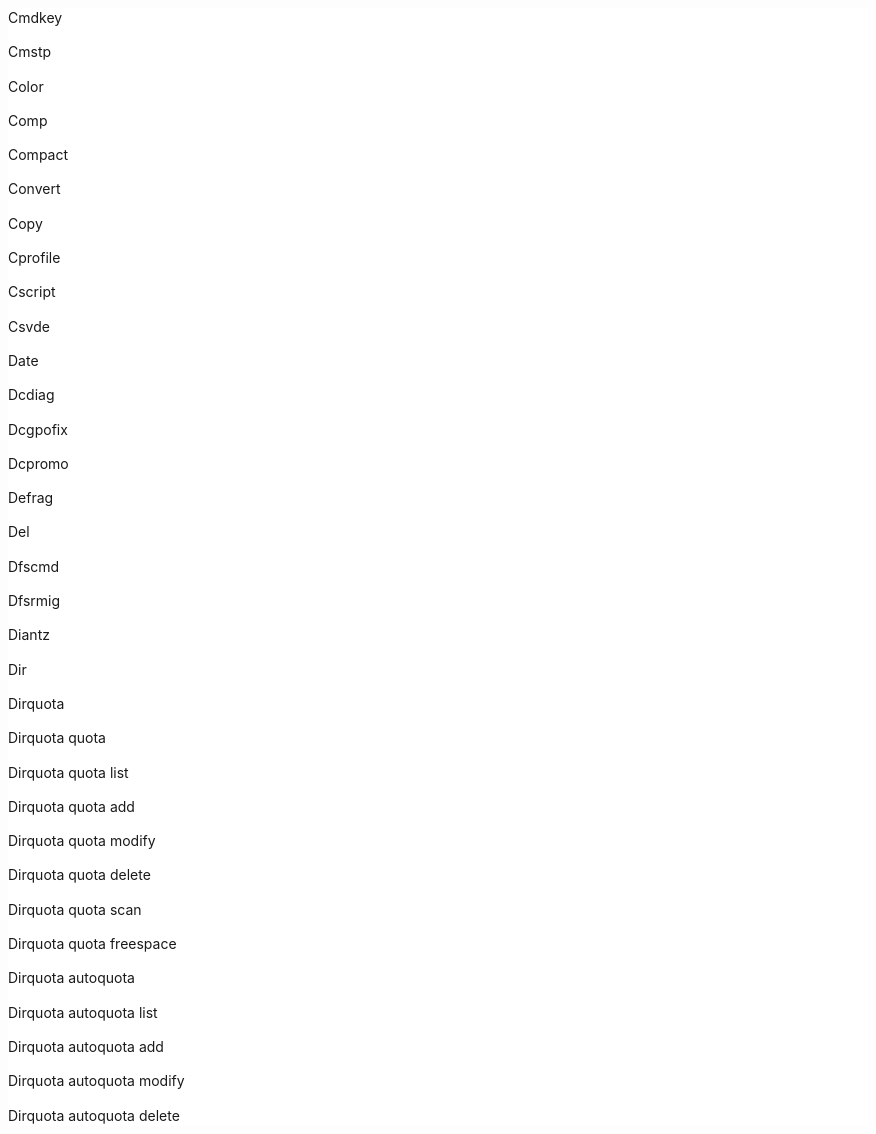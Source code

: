 Cmdkey

Cmstp

Color

Comp

Compact

Convert

Copy

Cprofile

Cscript

Csvde

Date

Dcdiag

Dcgpofix

Dcpromo

Defrag

Del

Dfscmd

Dfsrmig

Diantz

Dir

Dirquota

Dirquota quota

Dirquota quota list

Dirquota quota add

Dirquota quota modify

Dirquota quota delete

Dirquota quota scan

Dirquota quota freespace

Dirquota autoquota

Dirquota autoquota list

Dirquota autoquota add

Dirquota autoquota modify

Dirquota autoquota delete
